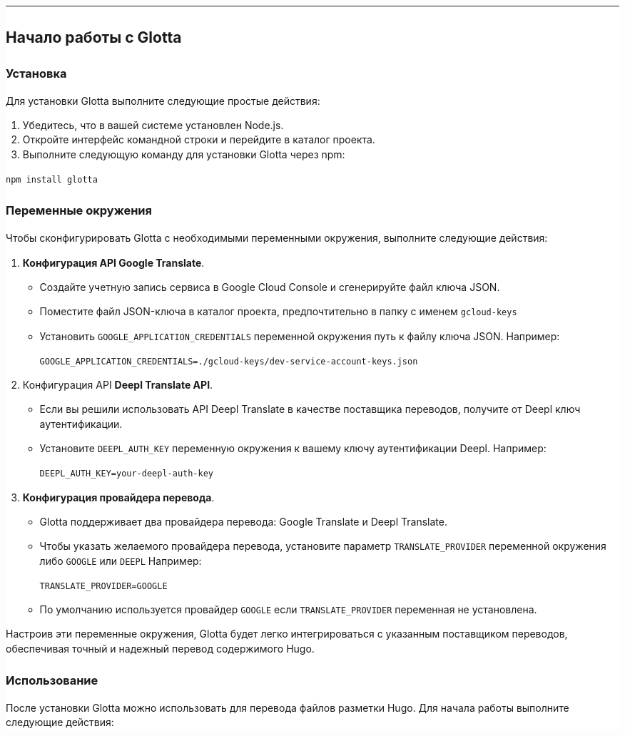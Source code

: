 ______

## Начало работы с Glotta

### Установка

Для установки Glotta выполните следующие простые действия:

1. Убедитесь, что в вашей системе установлен Node.js.
2. Откройте интерфейс командной строки и перейдите в каталог проекта.
3. Выполните следующую команду для установки Glotta через npm:

```shell
npm install glotta
```

### Переменные окружения

Чтобы сконфигурировать Glotta с необходимыми переменными окружения, выполните следующие действия:

1. **Конфигурация API Google Translate**.
   - Создайте учетную запись сервиса в Google Cloud Console и сгенерируйте файл ключа JSON.
   - Поместите файл JSON-ключа в каталог проекта, предпочтительно в папку с именем `gcloud-keys`
   - Установить `GOOGLE_APPLICATION_CREDENTIALS` переменной окружения путь к файлу ключа JSON. Например:

     ```
     GOOGLE_APPLICATION_CREDENTIALS=./gcloud-keys/dev-service-account-keys.json
     ```

2. Конфигурация API **Deepl Translate API**.
   - Если вы решили использовать API Deepl Translate в качестве поставщика переводов, получите от Deepl ключ аутентификации.
   - Установите `DEEPL_AUTH_KEY` переменную окружения к вашему ключу аутентификации Deepl. Например:

     ```
     DEEPL_AUTH_KEY=your-deepl-auth-key
     ```

3. **Конфигурация провайдера перевода**.
   - Glotta поддерживает два провайдера перевода: Google Translate и Deepl Translate.
   - Чтобы указать желаемого провайдера перевода, установите параметр `TRANSLATE_PROVIDER` переменной окружения либо `GOOGLE` или `DEEPL` Например:

     ```
     TRANSLATE_PROVIDER=GOOGLE
     ```

   - По умолчанию используется провайдер `GOOGLE` если `TRANSLATE_PROVIDER` переменная не установлена.

Настроив эти переменные окружения, Glotta будет легко интегрироваться с указанным поставщиком переводов, обеспечивая точный и надежный перевод содержимого Hugo.

### Использование

После установки Glotta можно использовать для перевода файлов разметки Hugo. Для начала работы выполните следующие действия:
